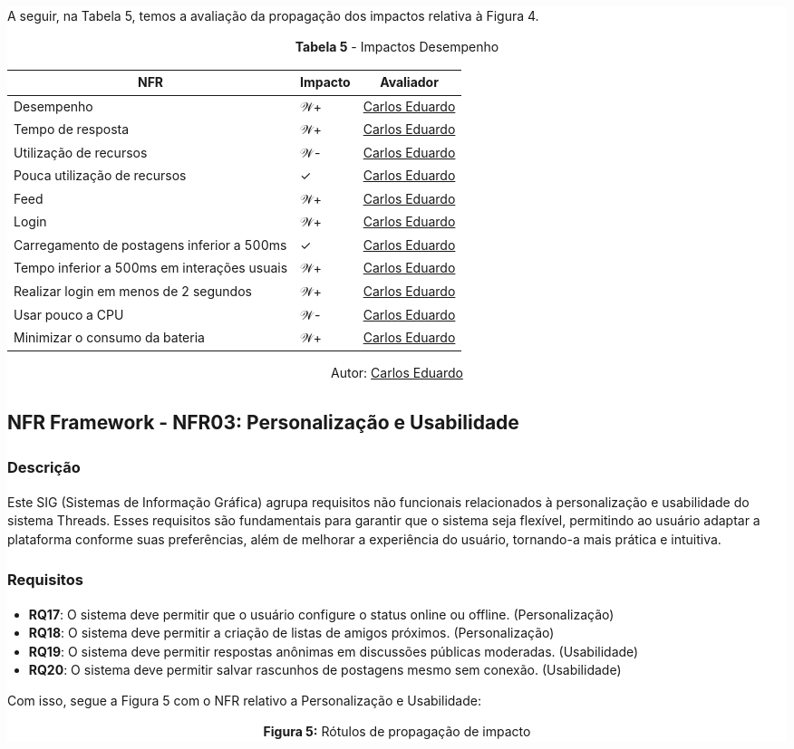 A seguir, na Tabela 5, temos a avaliação da propagação dos impactos relativa à Figura 4.

<center>

<b>Tabela 5</b> - Impactos Desempenho

| NFR                                         | Impacto | Avaliador                                    |
| ------------------------------------------- | ------- | -------------------------------------------- |
| Desempenho                                  | 𝒲+      | [Carlos Eduardo](https://github.com/dudupaz) |
| Tempo de resposta                           | 𝒲+      | [Carlos Eduardo](https://github.com/dudupaz) |
| Utilização de recursos                      | 𝒲-      | [Carlos Eduardo](https://github.com/dudupaz) |
| Pouca utilização de recursos                | ✓       | [Carlos Eduardo](https://github.com/dudupaz) |
| Feed                                        | 𝒲+      | [Carlos Eduardo](https://github.com/dudupaz) |
| Login                                       | 𝒲+      | [Carlos Eduardo](https://github.com/dudupaz) |
| Carregamento de postagens inferior a 500ms  | ✓       | [Carlos Eduardo](https://github.com/dudupaz) |
| Tempo inferior a 500ms em interações usuais | 𝒲+      | [Carlos Eduardo](https://github.com/dudupaz) |
| Realizar login em menos de 2 segundos       | 𝒲+      | [Carlos Eduardo](https://github.com/dudupaz) |
| Usar pouco a CPU                            | 𝒲-      | [Carlos Eduardo](https://github.com/dudupaz) |
| Minimizar o consumo da bateria              | 𝒲+      | [Carlos Eduardo](https://github.com/dudupaz) |

Autor: [Carlos Eduardo](https://github.com/dudupaz)

</center>

## <a id="anchor_NFR03" style="visibility: hidden"></a>NFR Framework - NFR03: Personalização e Usabilidade

### Descrição

Este SIG (Sistemas de Informação Gráfica) agrupa requisitos não funcionais relacionados à personalização e usabilidade do sistema Threads. Esses requisitos são fundamentais para garantir que o sistema seja flexível, permitindo ao usuário adaptar a plataforma conforme suas preferências, além de melhorar a experiência do usuário, tornando-a mais prática e intuitiva.

### Requisitos

- **RQ17**: O sistema deve permitir que o usuário configure o status online ou offline. (Personalização)
- **RQ18**: O sistema deve permitir a criação de listas de amigos próximos. (Personalização)
- **RQ19**: O sistema deve permitir respostas anônimas em discussões públicas moderadas. (Usabilidade)
- **RQ20**: O sistema deve permitir salvar rascunhos de postagens mesmo sem conexão. (Usabilidade)

Com isso, segue a Figura 5 com o NFR relativo a Personalização e Usabilidade:

<font size=""><p style="text-align: center"> **Figura 5:** Rótulos de propagação de impacto
